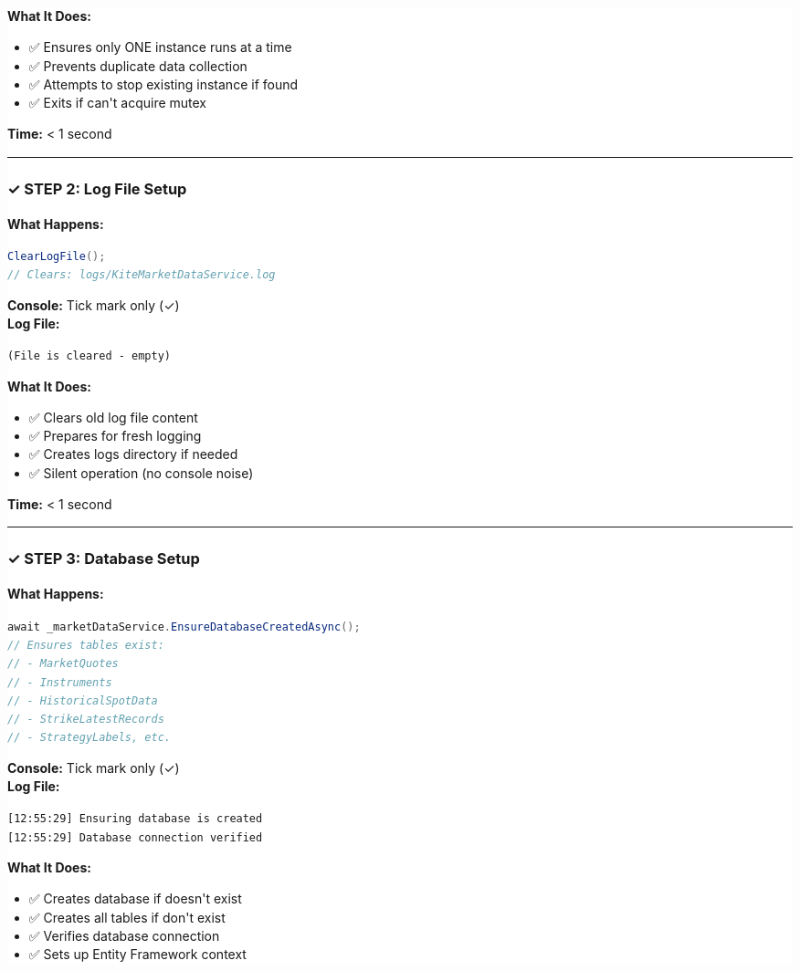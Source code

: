 **What It Does:**
- ✅ Ensures only ONE instance runs at a time
- ✅ Prevents duplicate data collection
- ✅ Attempts to stop existing instance if found
- ✅ Exits if can't acquire mutex

**Time:** < 1 second

---

### **✓ STEP 2: Log File Setup**

**What Happens:**
```csharp
ClearLogFile();
// Clears: logs/KiteMarketDataService.log
```

**Console:** Tick mark only (✓)  
**Log File:**
```
(File is cleared - empty)
```

**What It Does:**
- ✅ Clears old log file content
- ✅ Prepares for fresh logging
- ✅ Creates logs directory if needed
- ✅ Silent operation (no console noise)

**Time:** < 1 second

---

### **✓ STEP 3: Database Setup**

**What Happens:**
```csharp
await _marketDataService.EnsureDatabaseCreatedAsync();
// Ensures tables exist:
// - MarketQuotes
// - Instruments
// - HistoricalSpotData
// - StrikeLatestRecords
// - StrategyLabels, etc.
```

**Console:** Tick mark only (✓)  
**Log File:**
```
[12:55:29] Ensuring database is created
[12:55:29] Database connection verified
```

**What It Does:**
- ✅ Creates database if doesn't exist
- ✅ Creates all tables if don't exist
- ✅ Verifies database connection
- ✅ Sets up Entity Framework context
